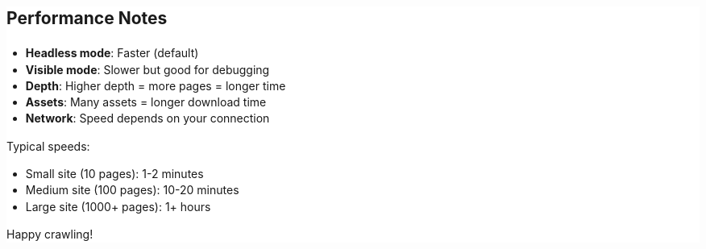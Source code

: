 ## Performance Notes

- **Headless mode**: Faster (default)
- **Visible mode**: Slower but good for debugging
- **Depth**: Higher depth = more pages = longer time
- **Assets**: Many assets = longer download time
- **Network**: Speed depends on your connection

Typical speeds:
- Small site (10 pages): 1-2 minutes
- Medium site (100 pages): 10-20 minutes
- Large site (1000+ pages): 1+ hours

Happy crawling!
